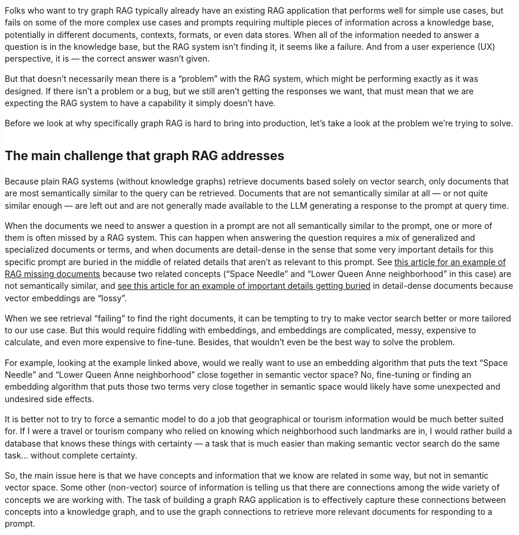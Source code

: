 Folks who want to try graph RAG typically already have an existing RAG application that performs well for simple use cases, but fails on some of the more complex use cases and prompts requiring multiple pieces of information across a knowledge base, potentially in different documents, contexts, formats, or even data stores. When all of the information needed to answer a question is in the knowledge base, but the RAG system isn’t finding it, it seems like a failure. And from a user experience (UX) perspective, it is — the correct answer wasn’t given.

But that doesn’t necessarily mean there is a “problem” with the RAG system, which might be performing exactly as it was designed. If there isn’t a problem or a bug, but we still aren’t getting the responses we want, that must mean that we are expecting the RAG system to have a capability it simply doesn’t have.

Before we look at why specifically graph RAG is hard to bring into production, let’s take a look at the problem we’re trying to solve.


## The main challenge that graph RAG addresses

Because plain RAG systems (without knowledge graphs) retrieve documents based solely on vector search, only documents that are most semantically similar to the query can be retrieved. Documents that are not semantically similar at all — or not quite similar enough — are left out and are not generally made available to the LLM generating a response to the prompt at query time.

When the documents we need to answer a question in a prompt are not all semantically similar to the prompt, one or more of them is often missed by a RAG system. This can happen when answering the question requires a mix of generalized and specialized documents or terms, and when documents are detail\-dense in the sense that some very important details for this specific prompt are buried in the middle of related details that aren’t as relevant to this prompt. See [this article for an example of RAG missing documents](https://bit.ly/3BKZAJv) because two related concepts (“Space Needle” and “Lower Queen Anne neighborhood” in this case) are not semantically similar, and [see this article for an example of important details getting buried](https://bit.ly/4ffhrqi) in detail\-dense documents because vector embeddings are “lossy”.

When we see retrieval “failing” to find the right documents, it can be tempting to try to make vector search better or more tailored to our use case. But this would require fiddling with embeddings, and embeddings are complicated, messy, expensive to calculate, and even more expensive to fine\-tune. Besides, that wouldn’t even be the best way to solve the problem.

For example, looking at the example linked above, would we really want to use an embedding algorithm that puts the text “Space Needle” and “Lower Queen Anne neighborhood” close together in semantic vector space? No, fine\-tuning or finding an embedding algorithm that puts those two terms very close together in semantic space would likely have some unexpected and undesired side effects.

It is better not to try to force a semantic model to do a job that geographical or tourism information would be much better suited for. If I were a travel or tourism company who relied on knowing which neighborhood such landmarks are in, I would rather build a database that knows these things with certainty — a task that is much easier than making semantic vector search do the same task… without complete certainty.

So, the main issue here is that we have concepts and information that we know are related in some way, but not in semantic vector space. Some other (non\-vector) source of information is telling us that there are connections among the wide variety of concepts we are working with. The task of building a graph RAG application is to effectively capture these connections between concepts into a knowledge graph, and to use the graph connections to retrieve more relevant documents for responding to a prompt.
